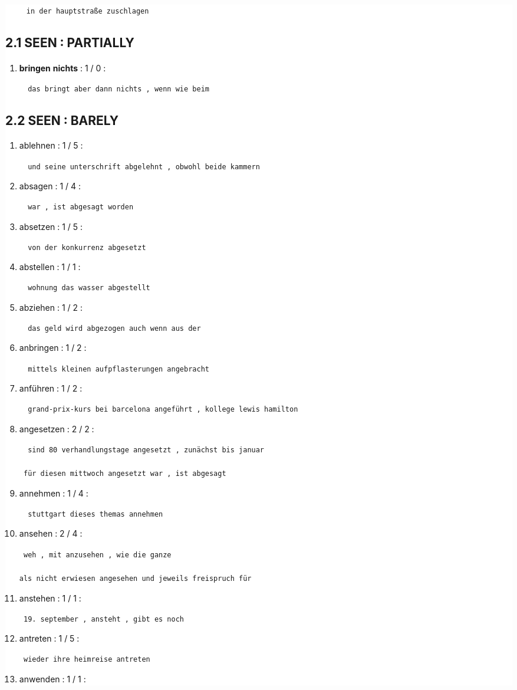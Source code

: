 		 in der hauptstraße zuschlagen

## 2.1 SEEN : PARTIALLY

1. **bringen** **nichts** : 1  / 0 :

		 das bringt aber dann nichts , wenn wie beim

## 2.2 SEEN : BARELY

1. ablehnen : 1  / 5 :

		 und seine unterschrift abgelehnt , obwohl beide kammern

2. absagen : 1  / 4 :

		 war , ist abgesagt worden

3. absetzen : 1  / 5 :

		 von der konkurrenz abgesetzt

4. abstellen : 1  / 1 :

		 wohnung das wasser abgestellt

5. abziehen : 1  / 2 :

		 das geld wird abgezogen auch wenn aus der

6. anbringen : 1  / 2 :

		 mittels kleinen aufpflasterungen angebracht

7. anführen : 1  / 2 :

		 grand-prix-kurs bei barcelona angeführt , kollege lewis hamilton

8. angesetzen : 2  / 2 :

		 sind 80 verhandlungstage angesetzt , zunächst bis januar

		für diesen mittwoch angesetzt war , ist abgesagt

9. annehmen : 1  / 4 :

		 stuttgart dieses themas annehmen

10. ansehen : 2  / 4 :

		 weh , mit anzusehen , wie die ganze

		als nicht erwiesen angesehen und jeweils freispruch für

11. anstehen : 1  / 1 :

		 19. september , ansteht , gibt es noch

12. antreten : 1  / 5 :

		 wieder ihre heimreise antreten

13. anwenden : 1  / 1 :
